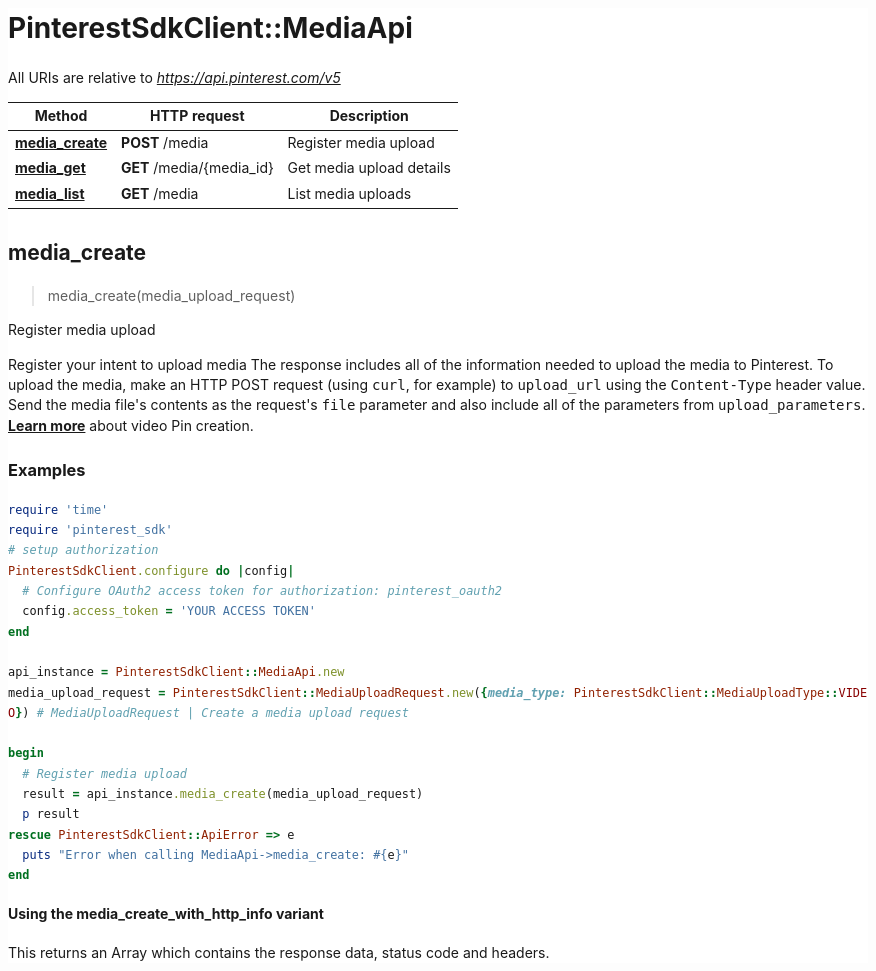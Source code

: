 # PinterestSdkClient::MediaApi

All URIs are relative to *https://api.pinterest.com/v5*

| Method | HTTP request | Description |
| ------ | ------------ | ----------- |
| [**media_create**](MediaApi.md#media_create) | **POST** /media | Register media upload |
| [**media_get**](MediaApi.md#media_get) | **GET** /media/{media_id} | Get media upload details |
| [**media_list**](MediaApi.md#media_list) | **GET** /media | List media uploads |


## media_create

> <MediaUpload> media_create(media_upload_request)

Register media upload

Register your intent to upload media  The response includes all of the information needed to upload the media to Pinterest.  To upload the media, make an HTTP POST request (using <tt>curl</tt>, for example) to <tt>upload_url</tt> using the <tt>Content-Type</tt> header value. Send the media file's contents as the request's <tt>file</tt> parameter and also include all of the parameters from <tt>upload_parameters</tt>.  <strong><a href='/docs/content/content-creation/#Creating%20video%20Pins'>Learn more</a></strong> about video Pin creation.

### Examples

```ruby
require 'time'
require 'pinterest_sdk'
# setup authorization
PinterestSdkClient.configure do |config|
  # Configure OAuth2 access token for authorization: pinterest_oauth2
  config.access_token = 'YOUR ACCESS TOKEN'
end

api_instance = PinterestSdkClient::MediaApi.new
media_upload_request = PinterestSdkClient::MediaUploadRequest.new({media_type: PinterestSdkClient::MediaUploadType::VIDEO}) # MediaUploadRequest | Create a media upload request

begin
  # Register media upload
  result = api_instance.media_create(media_upload_request)
  p result
rescue PinterestSdkClient::ApiError => e
  puts "Error when calling MediaApi->media_create: #{e}"
end
```

#### Using the media_create_with_http_info variant

This returns an Array which contains the response data, status code and headers.
